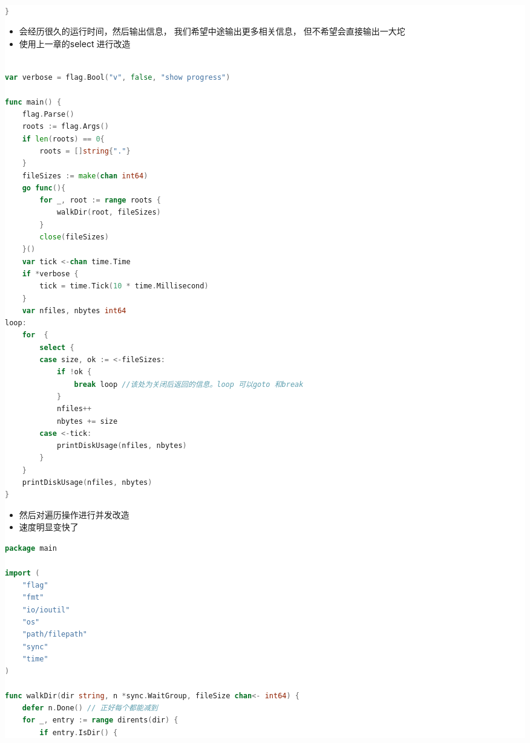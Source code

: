 ```go
}
```

- 会经历很久的运行时间，然后输出信息， 我们希望中途输出更多相关信息， 但不希望会直接输出一大坨
- 使用上一章的select 进行改造

```go

var verbose = flag.Bool("v", false, "show progress")

func main() {
	flag.Parse()
	roots := flag.Args()
	if len(roots) == 0{
		roots = []string{"."}
	}
	fileSizes := make(chan int64)
	go func(){
		for _, root := range roots {
			walkDir(root, fileSizes)
		}
		close(fileSizes)
	}()
	var tick <-chan time.Time 
	if *verbose {
		tick = time.Tick(10 * time.Millisecond)
	}
	var nfiles, nbytes int64
loop:
    for  {
        select {
		case size, ok := <-fileSizes:
			if !ok {
				break loop //该处为关闭后返回的信息。loop 可以goto 和break
			}
			nfiles++
			nbytes += size 
		case <-tick:
			printDiskUsage(nfiles, nbytes)
		}
    }
    printDiskUsage(nfiles, nbytes)
}

```
- 然后对遍历操作进行并发改造
- 速度明显变快了
```go
package main

import (
	"flag"
	"fmt"
	"io/ioutil"
	"os"
	"path/filepath"
	"sync"
	"time"
)

func walkDir(dir string, n *sync.WaitGroup, fileSize chan<- int64) {
	defer n.Done() // 正好每个都能减到
	for _, entry := range dirents(dir) {
		if entry.IsDir() {
```